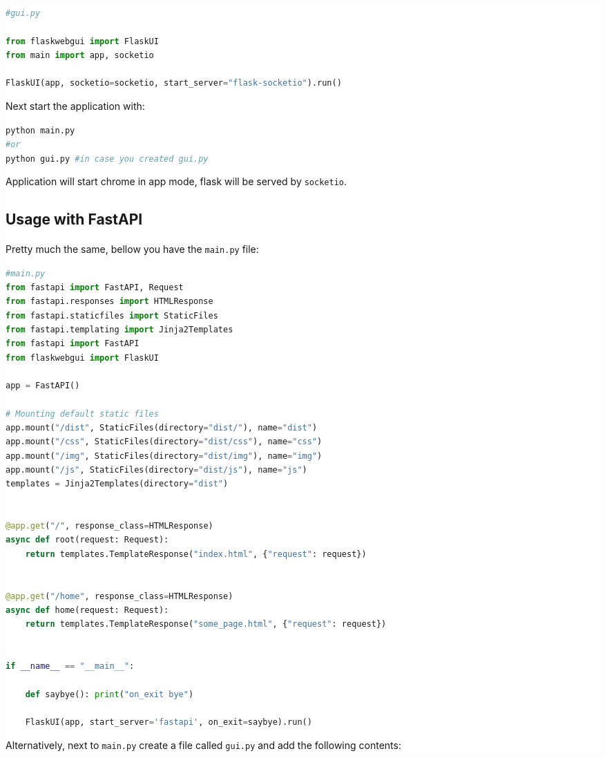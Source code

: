 ```py
#gui.py

from flaskwebgui import FlaskUI
from main import app, socketio

FlaskUI(app, socketio=socketio, start_server="flask-socketio").run()
```
Next start the application with:
```py
python main.py 
#or
python gui.py #in case you created gui.py 
```
Application will start chrome in app mode, flask will be served by `socketio`.  


## Usage with FastAPI

Pretty much the same, bellow you have the `main.py` file:
```py
#main.py
from fastapi import FastAPI, Request
from fastapi.responses import HTMLResponse
from fastapi.staticfiles import StaticFiles
from fastapi.templating import Jinja2Templates
from fastapi import FastAPI
from flaskwebgui import FlaskUI

app = FastAPI()

# Mounting default static files
app.mount("/dist", StaticFiles(directory="dist/"), name="dist")
app.mount("/css", StaticFiles(directory="dist/css"), name="css")
app.mount("/img", StaticFiles(directory="dist/img"), name="img")
app.mount("/js", StaticFiles(directory="dist/js"), name="js")
templates = Jinja2Templates(directory="dist")


@app.get("/", response_class=HTMLResponse)
async def root(request: Request):
    return templates.TemplateResponse("index.html", {"request": request})


@app.get("/home", response_class=HTMLResponse)
async def home(request: Request): 
    return templates.TemplateResponse("some_page.html", {"request": request})


if __name__ == "__main__":
    
    def saybye(): print("on_exit bye")

    FlaskUI(app, start_server='fastapi', on_exit=saybye).run()


```
Alternatively, next to `main.py` create a file called `gui.py` and add the following contents:

